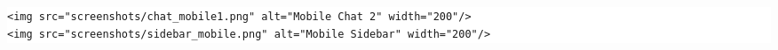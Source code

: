     <img src="screenshots/chat_mobile1.png" alt="Mobile Chat 2" width="200"/>
    <img src="screenshots/sidebar_mobile.png" alt="Mobile Sidebar" width="200"/>
  </div>
